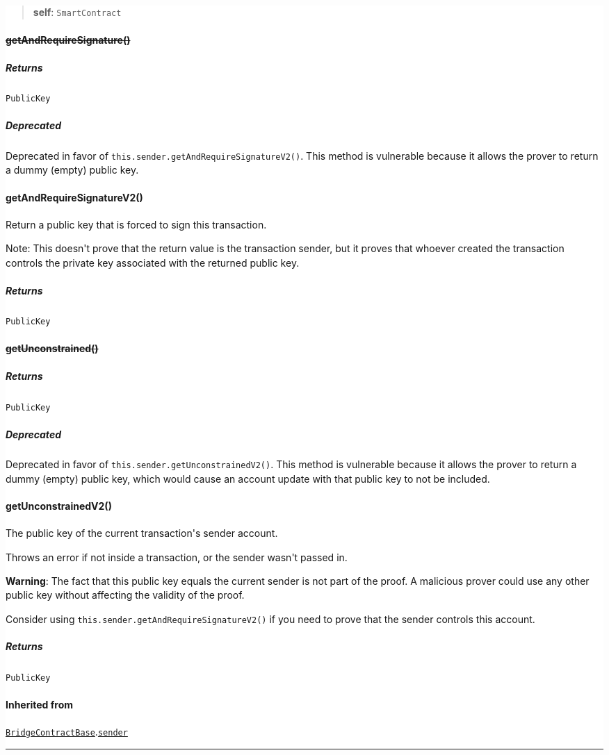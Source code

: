 > **self**: `SmartContract`

#### ~~getAndRequireSignature()~~

##### Returns

`PublicKey`

##### Deprecated

Deprecated in favor of `this.sender.getAndRequireSignatureV2()`.
This method is vulnerable because it allows the prover to return a dummy (empty) public key.

#### getAndRequireSignatureV2()

Return a public key that is forced to sign this transaction.

Note: This doesn't prove that the return value is the transaction sender, but it proves that whoever created
the transaction controls the private key associated with the returned public key.

##### Returns

`PublicKey`

#### ~~getUnconstrained()~~

##### Returns

`PublicKey`

##### Deprecated

Deprecated in favor of `this.sender.getUnconstrainedV2()`.
This method is vulnerable because it allows the prover to return a dummy (empty) public key,
which would cause an account update with that public key to not be included.

#### getUnconstrainedV2()

The public key of the current transaction's sender account.

Throws an error if not inside a transaction, or the sender wasn't passed in.

**Warning**: The fact that this public key equals the current sender is not part of the proof.
A malicious prover could use any other public key without affecting the validity of the proof.

Consider using `this.sender.getAndRequireSignatureV2()` if you need to prove that the sender controls this account.

##### Returns

`PublicKey`

#### Inherited from

[`BridgeContractBase`](BridgeContractBase.md).[`sender`](BridgeContractBase.md#sender)

***
